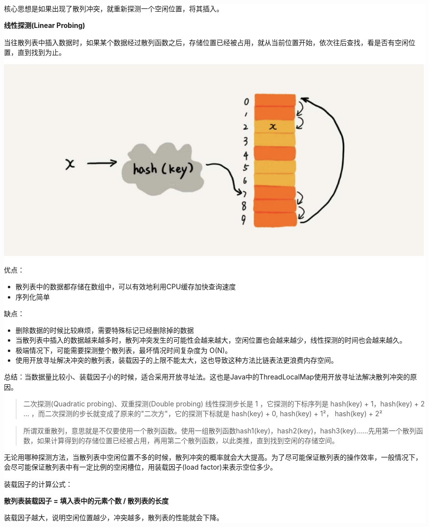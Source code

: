 核心思想是如果出现了散列冲突，就重新探测一个空闲位置，将其插入。

**线性探测(Linear Probing)**

当往散列表中插入数据时，如果某个数据经过散列函数之后，存储位置已经被占用，就从当前位置开始，依次往后查找，看是否有空闲位置，直到找到为止。

![](./pics/hash2.jpg)

优点：

* 散列表中的数据都存储在数组中，可以有效地利用CPU缓存加快查询速度
* 序列化简单

缺点：

* 删除数据的时候比较麻烦，需要特殊标记已经删除掉的数据
* 当散列表中插入的数据越来越多时，散列冲突发生的可能性会越来越大，空闲位置也会越来越少，线性探测的时间也会越来越久。
* 极端情况下，可能需要探测整个散列表，最坏情况时间复杂度为 O(N)。
* 使用开放寻址解决冲突的散列表，装载因子的上限不能太大，这也导致这种方法比链表法更浪费内存空间。


总结：当数据量比较小、装载因子小的时候，适合采用开放寻址法。这也是Java中的ThreadLocalMap使用开放寻址法解决散列冲突的原因。

> 二次探测(Quadratic probing)、双重探测(Double probing)
> 线性探测步长是 1 ，它探测的下标序列是 hash(key) + 1，hash(key) + 2 ... ，而二次探测的步长就变成了原来的"二次方"，它的探测下标就是 hash(key) + 0, hash(key) + 1²， hash(key) + 2²

> 所谓双重散列，意思就是不仅要使用一个散列函数。使用一组散列函数hash1(key)，hash2(key)，hash3(key)……先用第一个散列函数，如果计算得到的存储位置已经被占用，再用第二个散列函数，以此类推，直到找到空闲的存储空间。

无论用哪种探测方法，当散列表中空闲位置不多的时候，散列冲突的概率就会大大提高。为了尽可能保证散列表的操作效率，一般情况下，会尽可能保证散列表中有一定比例的空闲槽位，用装载因子(load factor)来表示空位多少。

装载因子的计算公式：

**散列表装载因子 = 填入表中的元素个数 / 散列表的长度**

装载因子越大，说明空闲位置越少，冲突越多，散列表的性能就会下降。
